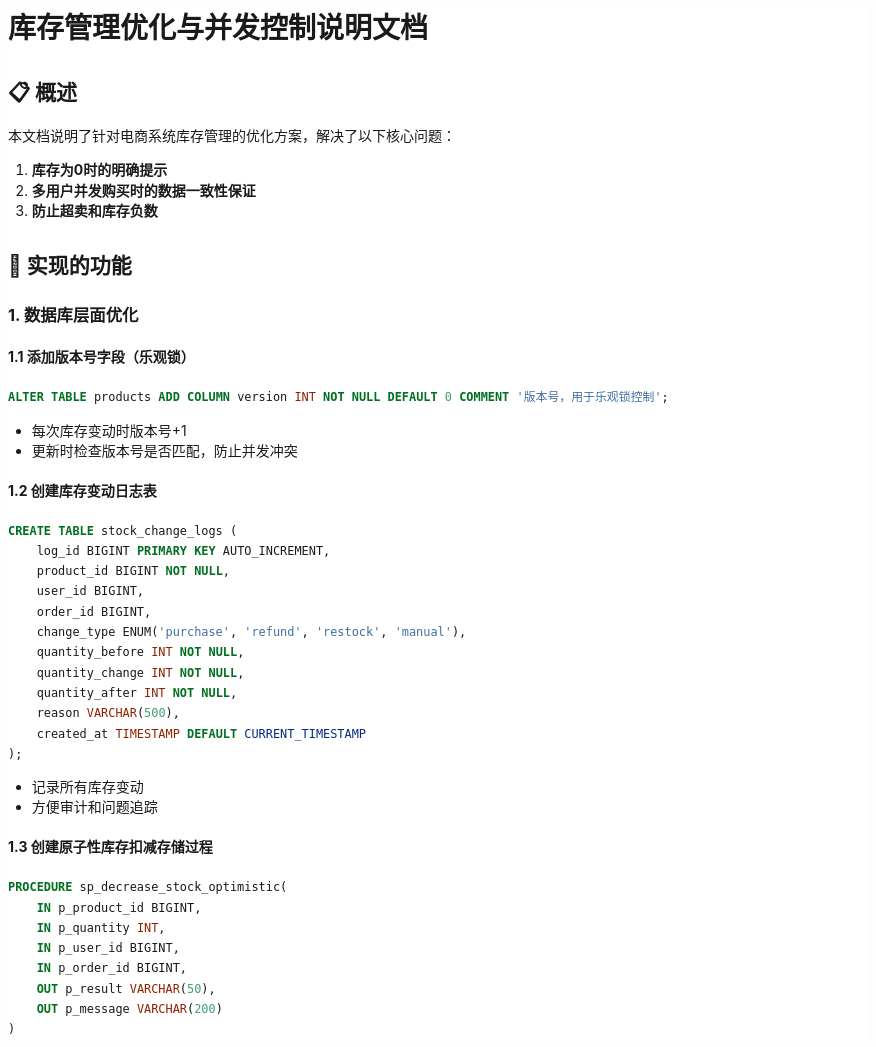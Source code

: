 # 库存管理优化与并发控制说明文档

## 📋 概述

本文档说明了针对电商系统库存管理的优化方案，解决了以下核心问题：
1. **库存为0时的明确提示**
2. **多用户并发购买时的数据一致性保证**
3. **防止超卖和库存负数**

## 🎯 实现的功能

### 1. 数据库层面优化

#### 1.1 添加版本号字段（乐观锁）
```sql
ALTER TABLE products ADD COLUMN version INT NOT NULL DEFAULT 0 COMMENT '版本号，用于乐观锁控制';
```
- 每次库存变动时版本号+1
- 更新时检查版本号是否匹配，防止并发冲突

#### 1.2 创建库存变动日志表
```sql
CREATE TABLE stock_change_logs (
    log_id BIGINT PRIMARY KEY AUTO_INCREMENT,
    product_id BIGINT NOT NULL,
    user_id BIGINT,
    order_id BIGINT,
    change_type ENUM('purchase', 'refund', 'restock', 'manual'),
    quantity_before INT NOT NULL,
    quantity_change INT NOT NULL,
    quantity_after INT NOT NULL,
    reason VARCHAR(500),
    created_at TIMESTAMP DEFAULT CURRENT_TIMESTAMP
);
```
- 记录所有库存变动
- 方便审计和问题追踪

#### 1.3 创建原子性库存扣减存储过程
```sql
PROCEDURE sp_decrease_stock_optimistic(
    IN p_product_id BIGINT,
    IN p_quantity INT,
    IN p_user_id BIGINT,
    IN p_order_id BIGINT,
    OUT p_result VARCHAR(50),
    OUT p_message VARCHAR(200)
)
```
